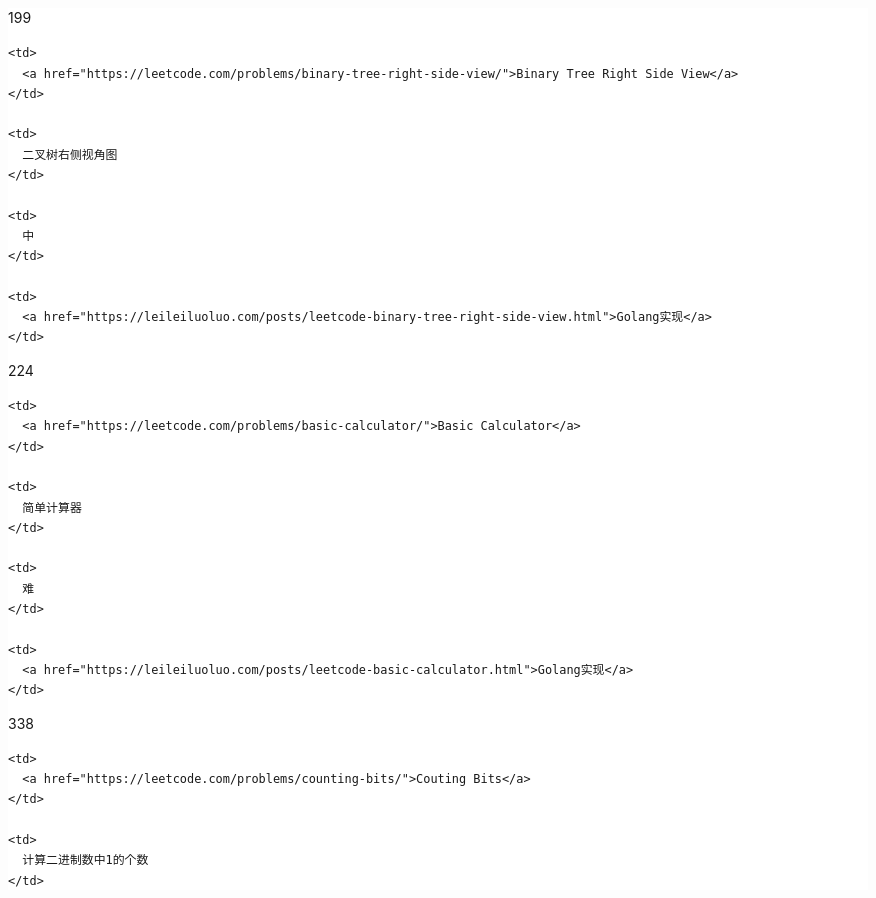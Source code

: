   <tr>
    <td>
      199
    </td>
    
    <td>
      <a href="https://leetcode.com/problems/binary-tree-right-side-view/">Binary Tree Right Side View</a>
    </td>
    
    <td>
      二叉树右侧视角图
    </td>
    
    <td>
      中
    </td>
    
    <td>
      <a href="https://leileiluoluo.com/posts/leetcode-binary-tree-right-side-view.html">Golang实现</a>
    </td>
  </tr>
  
  <tr>
    <td>
      224
    </td>
    
    <td>
      <a href="https://leetcode.com/problems/basic-calculator/">Basic Calculator</a>
    </td>
    
    <td>
      简单计算器
    </td>
    
    <td>
      难
    </td>
    
    <td>
      <a href="https://leileiluoluo.com/posts/leetcode-basic-calculator.html">Golang实现</a>
    </td>
  </tr>
  
  <tr>
    <td>
      338
    </td>
    
    <td>
      <a href="https://leetcode.com/problems/counting-bits/">Couting Bits</a>
    </td>
    
    <td>
      计算二进制数中1的个数
    </td>
    